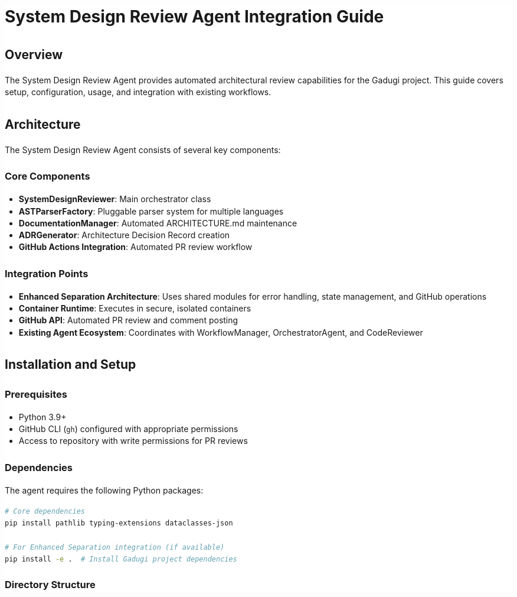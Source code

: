 # System Design Review Agent Integration Guide

## Overview

The System Design Review Agent provides automated architectural review capabilities for the Gadugi project. This guide covers setup, configuration, usage, and integration with existing workflows.

## Architecture

The System Design Review Agent consists of several key components:

### Core Components

- **SystemDesignReviewer**: Main orchestrator class
- **ASTParserFactory**: Pluggable parser system for multiple languages
- **DocumentationManager**: Automated ARCHITECTURE.md maintenance
- **ADRGenerator**: Architecture Decision Record creation
- **GitHub Actions Integration**: Automated PR review workflow

### Integration Points

- **Enhanced Separation Architecture**: Uses shared modules for error handling, state management, and GitHub operations
- **Container Runtime**: Executes in secure, isolated containers
- **GitHub API**: Automated PR review and comment posting
- **Existing Agent Ecosystem**: Coordinates with WorkflowManager, OrchestratorAgent, and CodeReviewer

## Installation and Setup

### Prerequisites

- Python 3.9+
- GitHub CLI (`gh`) configured with appropriate permissions
- Access to repository with write permissions for PR reviews

### Dependencies

The agent requires the following Python packages:

```bash
# Core dependencies
pip install pathlib typing-extensions dataclasses-json

# For Enhanced Separation integration (if available)
pip install -e .  # Install Gadugi project dependencies
```

### Directory Structure
